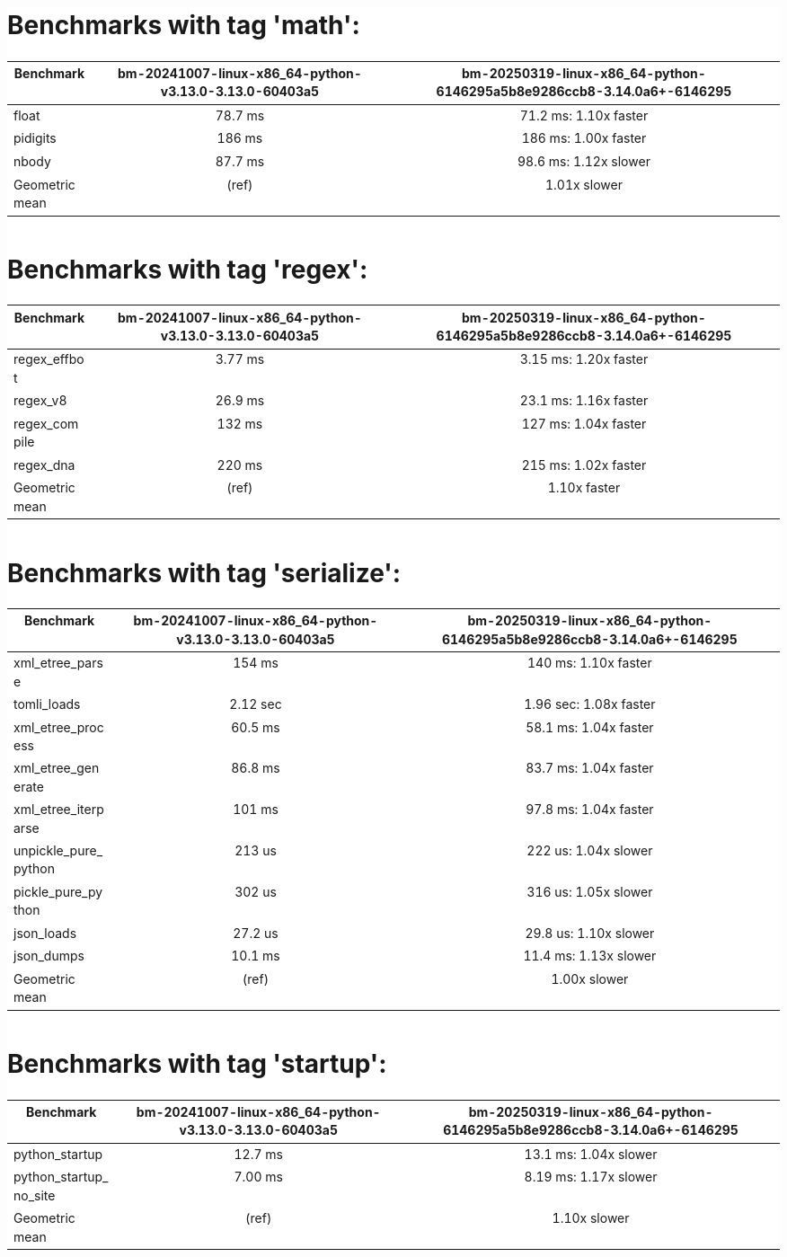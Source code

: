 Benchmarks with tag 'math':
===========================

| Benchmark      | bm-20241007-linux-x86_64-python-v3.13.0-3.13.0-60403a5 | bm-20250319-linux-x86_64-python-6146295a5b8e9286ccb8-3.14.0a6+-6146295 |
|----------------|:------------------------------------------------------:|:----------------------------------------------------------------------:|
| float          | 78.7 ms                                                | 71.2 ms: 1.10x faster                                                  |
| pidigits       | 186 ms                                                 | 186 ms: 1.00x faster                                                   |
| nbody          | 87.7 ms                                                | 98.6 ms: 1.12x slower                                                  |
| Geometric mean | (ref)                                                  | 1.01x slower                                                           |

Benchmarks with tag 'regex':
============================

| Benchmark      | bm-20241007-linux-x86_64-python-v3.13.0-3.13.0-60403a5 | bm-20250319-linux-x86_64-python-6146295a5b8e9286ccb8-3.14.0a6+-6146295 |
|----------------|:------------------------------------------------------:|:----------------------------------------------------------------------:|
| regex_effbot   | 3.77 ms                                                | 3.15 ms: 1.20x faster                                                  |
| regex_v8       | 26.9 ms                                                | 23.1 ms: 1.16x faster                                                  |
| regex_compile  | 132 ms                                                 | 127 ms: 1.04x faster                                                   |
| regex_dna      | 220 ms                                                 | 215 ms: 1.02x faster                                                   |
| Geometric mean | (ref)                                                  | 1.10x faster                                                           |

Benchmarks with tag 'serialize':
================================

| Benchmark            | bm-20241007-linux-x86_64-python-v3.13.0-3.13.0-60403a5 | bm-20250319-linux-x86_64-python-6146295a5b8e9286ccb8-3.14.0a6+-6146295 |
|----------------------|:------------------------------------------------------:|:----------------------------------------------------------------------:|
| xml_etree_parse      | 154 ms                                                 | 140 ms: 1.10x faster                                                   |
| tomli_loads          | 2.12 sec                                               | 1.96 sec: 1.08x faster                                                 |
| xml_etree_process    | 60.5 ms                                                | 58.1 ms: 1.04x faster                                                  |
| xml_etree_generate   | 86.8 ms                                                | 83.7 ms: 1.04x faster                                                  |
| xml_etree_iterparse  | 101 ms                                                 | 97.8 ms: 1.04x faster                                                  |
| unpickle_pure_python | 213 us                                                 | 222 us: 1.04x slower                                                   |
| pickle_pure_python   | 302 us                                                 | 316 us: 1.05x slower                                                   |
| json_loads           | 27.2 us                                                | 29.8 us: 1.10x slower                                                  |
| json_dumps           | 10.1 ms                                                | 11.4 ms: 1.13x slower                                                  |
| Geometric mean       | (ref)                                                  | 1.00x slower                                                           |

Benchmarks with tag 'startup':
==============================

| Benchmark              | bm-20241007-linux-x86_64-python-v3.13.0-3.13.0-60403a5 | bm-20250319-linux-x86_64-python-6146295a5b8e9286ccb8-3.14.0a6+-6146295 |
|------------------------|:------------------------------------------------------:|:----------------------------------------------------------------------:|
| python_startup         | 12.7 ms                                                | 13.1 ms: 1.04x slower                                                  |
| python_startup_no_site | 7.00 ms                                                | 8.19 ms: 1.17x slower                                                  |
| Geometric mean         | (ref)                                                  | 1.10x slower                                                           |
